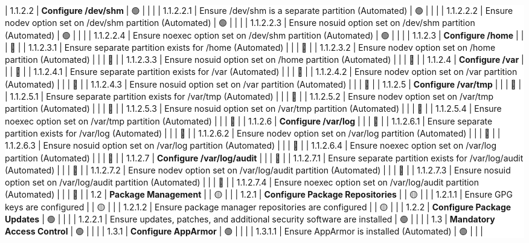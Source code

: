 | 1.1.2.2   | **Configure /dev/shm**                                                                          | 🟢  |     |     |
| 1.1.2.2.1 | Ensure /dev/shm is a separate partition (Automated)                                             | 🟢  |     |     |
| 1.1.2.2.2 | Ensure nodev option set on /dev/shm partition (Automated)                                       | 🟢  |     |     |
| 1.1.2.2.3 | Ensure nosuid option set on /dev/shm partition (Automated)                                      | 🟢  |     |     |
| 1.1.2.2.4 | Ensure noexec option set on /dev/shm partition (Automated)                                      | 🟢  |     |     |
| 1.1.2.3   | **Configure /home**                                                                             |     |     | 🔴  |
| 1.1.2.3.1 | Ensure separate partition exists for /home (Automated)                                          |     |     | 🔴  |
| 1.1.2.3.2 | Ensure nodev option set on /home partition (Automated)                                          |     |     | 🔴  |
| 1.1.2.3.3 | Ensure nosuid option set on /home partition (Automated)                                         |     |     | 🔴  |
| 1.1.2.4   | **Configure /var**                                                                              |     |     | 🔴  |
| 1.1.2.4.1 | Ensure separate partition exists for /var (Automated)                                           |     |     | 🔴  |
| 1.1.2.4.2 | Ensure nodev option set on /var partition (Automated)                                           |     |     | 🔴  |
| 1.1.2.4.3 | Ensure nosuid option set on /var partition (Automated)                                          |     |     | 🔴  |
| 1.1.2.5   | **Configure /var/tmp**                                                                          |     |     | 🔴  |
| 1.1.2.5.1 | Ensure separate partition exists for /var/tmp (Automated)                                       |     |     | 🔴  |
| 1.1.2.5.2 | Ensure nodev option set on /var/tmp partition (Automated)                                       |     |     | 🔴  |
| 1.1.2.5.3 | Ensure nosuid option set on /var/tmp partition (Automated)                                      |     |     | 🔴  |
| 1.1.2.5.4 | Ensure noexec option set on /var/tmp partition (Automated)                                      |     |     | 🔴  |
| 1.1.2.6   | **Configure /var/log**                                                                          |     |     | 🔴  |
| 1.1.2.6.1 | Ensure separate partition exists for /var/log (Automated)                                       |     |     | 🔴  |
| 1.1.2.6.2 | Ensure nodev option set on /var/log partition (Automated)                                       |     |     | 🔴  |
| 1.1.2.6.3 | Ensure nosuid option set on /var/log partition (Automated)                                      |     |     | 🔴  |
| 1.1.2.6.4 | Ensure noexec option set on /var/log partition (Automated)                                      |     |     | 🔴  |
| 1.1.2.7   | **Configure /var/log/audit**                                                                    |     |     | 🔴  |
| 1.1.2.7.1 | Ensure separate partition exists for /var/log/audit (Automated)                                 |     |     | 🔴  |
| 1.1.2.7.2 | Ensure nodev option set on /var/log/audit partition (Automated)                                 |     |     | 🔴  |
| 1.1.2.7.3 | Ensure nosuid option set on /var/log/audit partition (Automated)                                |     |     | 🔴  |
| 1.1.2.7.4 | Ensure noexec option set on /var/log/audit partition (Automated)                                |     |     | 🔴  |
| 1.2       | **Package Management**                                                                          |     | 🟡  |     |
| 1.2.1     | **Configure Package Repositories**                                                              |     | 🟡  |     |
| 1.2.1.1   | Ensure GPG keys are configured                                                                  |     | 🟡  |     |
| 1.2.1.2   | Ensure package manager repositories are configured                                              |     | 🟡  |     |
| 1.2.2     | **Configure Package Updates**                                                                   | 🟢  |     |     |
| 1.2.2.1   | Ensure updates, patches, and additional security software are installed                         | 🟢  |     |     |
| 1.3       | **Mandatory Access Control**                                                                    | 🟢  |     |     |
| 1.3.1     | **Configure AppArmor**                                                                          | 🟢  |     |     |
| 1.3.1.1   | Ensure AppArmor is installed (Automated)                                                        | 🟢  |     |     |